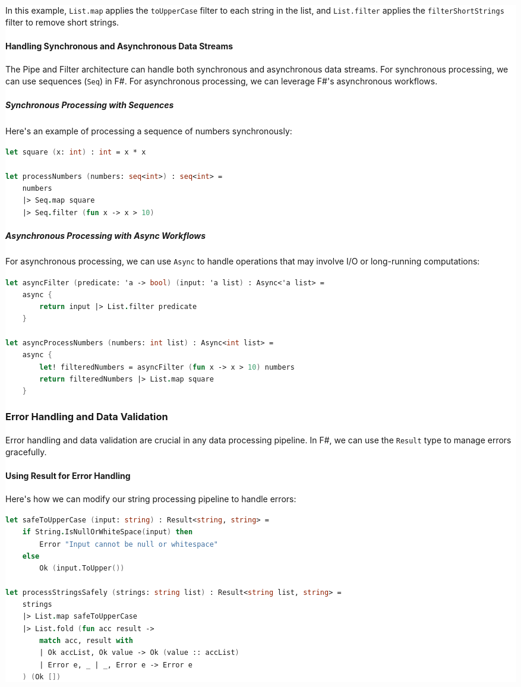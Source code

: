 In this example, `List.map` applies the `toUpperCase` filter to each string in the list, and `List.filter` applies the `filterShortStrings` filter to remove short strings.

#### Handling Synchronous and Asynchronous Data Streams

The Pipe and Filter architecture can handle both synchronous and asynchronous data streams. For synchronous processing, we can use sequences (`Seq`) in F#. For asynchronous processing, we can leverage F#'s asynchronous workflows.

##### Synchronous Processing with Sequences

Here's an example of processing a sequence of numbers synchronously:

```fsharp
let square (x: int) : int = x * x

let processNumbers (numbers: seq<int>) : seq<int> =
    numbers
    |> Seq.map square
    |> Seq.filter (fun x -> x > 10)
```

##### Asynchronous Processing with Async Workflows

For asynchronous processing, we can use `Async` to handle operations that may involve I/O or long-running computations:

```fsharp
let asyncFilter (predicate: 'a -> bool) (input: 'a list) : Async<'a list> =
    async {
        return input |> List.filter predicate
    }

let asyncProcessNumbers (numbers: int list) : Async<int list> =
    async {
        let! filteredNumbers = asyncFilter (fun x -> x > 10) numbers
        return filteredNumbers |> List.map square
    }
```

### Error Handling and Data Validation

Error handling and data validation are crucial in any data processing pipeline. In F#, we can use the `Result` type to manage errors gracefully.

#### Using Result for Error Handling

Here's how we can modify our string processing pipeline to handle errors:

```fsharp
let safeToUpperCase (input: string) : Result<string, string> =
    if String.IsNullOrWhiteSpace(input) then
        Error "Input cannot be null or whitespace"
    else
        Ok (input.ToUpper())

let processStringsSafely (strings: string list) : Result<string list, string> =
    strings
    |> List.map safeToUpperCase
    |> List.fold (fun acc result ->
        match acc, result with
        | Ok accList, Ok value -> Ok (value :: accList)
        | Error e, _ | _, Error e -> Error e
    ) (Ok [])
```
